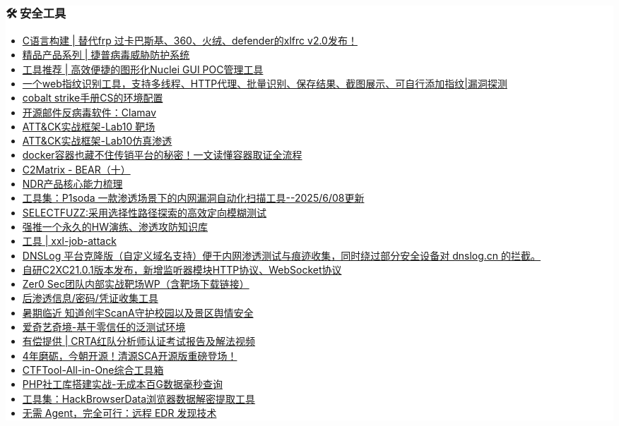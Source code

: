 ### 🛠️ 安全工具

* [C语言构建 | 替代frp 过卡巴斯基、360、火绒、defender的xlfrc v2.0发布！](https://mp.weixin.qq.com/s?__biz=MzkwNjczOTQwOA==&mid=2247494867&idx=1&sn=d83162577754090c5a26b5e0ed1aeaa2)
* [精品产品系列 | 捷普病毒威胁防护系统](https://mp.weixin.qq.com/s?__biz=MzI2MzU0NTk3OA==&mid=2247506586&idx=1&sn=6991d06e346c05b0435bc78a8d6f8c1e)
* [工具推荐 | 高效便捷的图形化Nuclei GUI POC管理工具](https://mp.weixin.qq.com/s?__biz=MzkwNjczOTQwOA==&mid=2247494858&idx=1&sn=d1f7cfb96d00c4d43fe42465bd71409f)
* [一个web指纹识别工具，支持多线程、HTTP代理、批量识别、保存结果、截图展示、可自行添加指纹|漏洞探测](https://mp.weixin.qq.com/s?__biz=Mzg3ODE2MjkxMQ==&mid=2247492338&idx=1&sn=ed081203ba8ce86934247704d9c98cb6)
* [cobalt strike手册CS的环境配置](https://mp.weixin.qq.com/s?__biz=MzkxNjY1MjY3OQ==&mid=2247488415&idx=1&sn=499deb4a6514165973724de84c47b770)
* [开源邮件反病毒软件：Clamav](https://mp.weixin.qq.com/s?__biz=MzkxMjY3MTI4Mg==&mid=2247484998&idx=1&sn=9a3e2503915a85f58a8a5e7ccbf6c7c3)
* [ATT&CK实战框架-Lab10 靶场](https://mp.weixin.qq.com/s?__biz=Mzg5MDc1MjY5Ng==&mid=2247493028&idx=1&sn=40ecee3c2000b2fc2475a037b5a42a6b)
* [ATT&CK实战框架-Lab10仿真渗透](https://mp.weixin.qq.com/s?__biz=Mzg2NDY2MTQ1OQ==&mid=2247523722&idx=1&sn=53ebe987b4a34d923e9c750d546a6034)
* [docker容器也藏不住传销平台的秘密！一文读懂容器取证全流程](https://mp.weixin.qq.com/s?__biz=Mzg3NTU3NTY0Nw==&mid=2247489910&idx=1&sn=315639a0ec110c12c4ecd3f30f8fd137)
* [C2Matrix - BEAR（十）](https://mp.weixin.qq.com/s?__biz=Mzg2NTk4MTE1MQ==&mid=2247487458&idx=1&sn=b33289cad4716004781e7ac47a067547)
* [NDR产品核心能力梳理](https://mp.weixin.qq.com/s?__biz=Mzg3NTUzOTg3NA==&mid=2247515755&idx=1&sn=8e430ebbf5331e7ab433d82ad2d227a6)
* [工具集：P1soda 一款渗透场景下的内网漏洞自动化扫描工具--2025/6/08更新](https://mp.weixin.qq.com/s?__biz=Mzk0MjY1ODE5Mg==&mid=2247486164&idx=1&sn=624542896280a113bc18fcfc7be7f903)
* [SELECTFUZZ:采用选择性路径探索的高效定向模糊测试](https://mp.weixin.qq.com/s?__biz=MzU1NTEzODc3MQ==&mid=2247487127&idx=1&sn=7bded765fbc0019e4e001fefee6b7a04)
* [强推一个永久的HW演练、渗透攻防知识库](https://mp.weixin.qq.com/s?__biz=MzIwMzIyMjYzNA==&mid=2247519031&idx=1&sn=aa5f78ee0bbebfe1287adbfc5aa950dd)
* [工具 | xxl-job-attack](https://mp.weixin.qq.com/s?__biz=MzkwMTQ0NDA1NQ==&mid=2247493368&idx=4&sn=d786b3caa3315f81cb7538c64f09e051)
* [DNSLog 平台克隆版（自定义域名支持）便于内网渗透测试与痕迹收集，同时绕过部分安全设备对 dnslog.cn 的拦截。](https://mp.weixin.qq.com/s?__biz=Mzk0ODM0NDIxNQ==&mid=2247494508&idx=1&sn=6a4f330108bb15eb8f7902427b22ad03)
* [自研C2XC21.0.1版本发布，新增监听器模块HTTP协议、WebSocket协议](https://mp.weixin.qq.com/s?__biz=Mzg3MTY3NzUwMQ==&mid=2247490562&idx=1&sn=a8a054e955237fd2d6b9913e74221aec)
* [Zer0 Sec团队内部实战靶场WP（含靶场下载链接）](https://mp.weixin.qq.com/s?__biz=MzkyNzg4NTU0NQ==&mid=2247485739&idx=1&sn=36cba7aa16efd3197c64b5dd5af3f5b6)
* [后渗透信息/密码/凭证收集工具](https://mp.weixin.qq.com/s?__biz=MzAxMjE3ODU3MQ==&mid=2650611039&idx=4&sn=31a5e642dcaef98633a1efca1f1b6a69)
* [暑期临近 知道创宇ScanA守护校园以及景区舆情安全](https://mp.weixin.qq.com/s?__biz=MjM5NzA3Nzg2MA==&mid=2649871636&idx=1&sn=4441259c86a3b1c19991d8e24a759b46)
* [爱奇艺奇境-基于零信任的泛测试环境](https://mp.weixin.qq.com/s?__biz=MzI0MjczMjM2NA==&mid=2247498863&idx=1&sn=6abb2e92ae98053f2833aeca3d3c43cf)
* [有偿提供 | CRTA红队分析师认证考试报告及解法视频](https://mp.weixin.qq.com/s?__biz=MzIzODMyMzQxNQ==&mid=2247484690&idx=1&sn=0026c409ea8b8bcdac53839e7f963678)
* [4年磨砺，今朝开源！清源SCA开源版重磅登场！](https://mp.weixin.qq.com/s?__biz=Mzg3MDgyMzkwOA==&mid=2247491563&idx=1&sn=e739d12241aac7fa9c413d9aebedc04e)
* [CTFTool-All-in-One综合工具箱](https://mp.weixin.qq.com/s?__biz=MzkyNzIxMjM3Mg==&mid=2247490647&idx=1&sn=b5a838ef87e17a8b0c49395771b1b6c8)
* [PHP社工库搭建实战-无成本百G数据毫秒查询](https://mp.weixin.qq.com/s?__biz=Mzg5OTYxMjk0Mw==&mid=2247490731&idx=1&sn=16d4151fe0824676cfb75cbaf178d3e9)
* [工具集：HackBrowserData浏览器数据解密提取工具](https://mp.weixin.qq.com/s?__biz=Mzk0MjY1ODE5Mg==&mid=2247486175&idx=1&sn=f4eef55cc97eb9dd280085bb73c86bbf)
* [无需 Agent，完全可行：远程 EDR 发现技术](https://mp.weixin.qq.com/s?__biz=MzAxODM5ODQzNQ==&mid=2247488807&idx=1&sn=129e631102f9c7082926d1b7874472a2)
